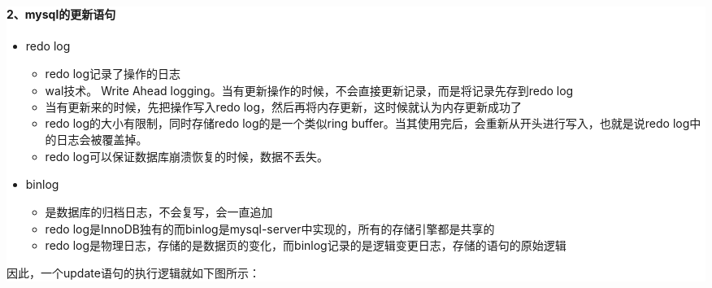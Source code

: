 #### 2、mysql的更新语句
* redo log 
	* redo log记录了操作的日志 
	* wal技术。 Write Ahead logging。当有更新操作的时候，不会直接更新记录，而是将记录先存到redo log
	* 当有更新来的时候，先把操作写入redo log，然后再将内存更新，这时候就认为内存更新成功了
	* redo log的大小有限制，同时存储redo log的是一个类似ring buffer。当其使用完后，会重新从开头进行写入，也就是说redo log中的日志会被覆盖掉。
	* redo log可以保证数据库崩溃恢复的时候，数据不丢失。
	
* binlog
	* 是数据库的归档日志，不会复写，会一直追加
	* redo log是InnoDB独有的而binlog是mysql-server中实现的，所有的存储引擎都是共享的
	* redo log是物理日志，存储的是数据页的变化，而binlog记录的是逻辑变更日志，存储的语句的原始逻辑
	
因此，一个update语句的执行逻辑就如下图所示：
